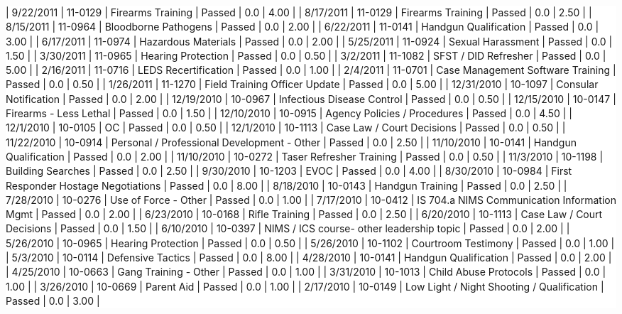 | 9/22/2011 | 11-0129 | Firearms Training | Passed | 0.0 | 4.00 |
| 8/17/2011 | 11-0129 | Firearms Training | Passed | 0.0 | 2.50 |
| 8/15/2011 | 11-0964 | Bloodborne Pathogens | Passed | 0.0 | 2.00 |
| 6/22/2011 | 11-0141 | Handgun Qualification | Passed | 0.0 | 3.00 |
| 6/17/2011 | 11-0974 | Hazardous Materials | Passed | 0.0 | 2.00 |
| 5/25/2011 | 11-0924 | Sexual Harassment | Passed | 0.0 | 1.50 |
| 3/30/2011 | 11-0965 | Hearing Protection | Passed | 0.0 | 0.50 |
| 3/2/2011 | 11-1082 | SFST / DID Refresher | Passed | 0.0 | 5.00 |
| 2/16/2011 | 11-0716 | LEDS Recertification | Passed | 0.0 | 1.00 |
| 2/4/2011 | 11-0701 | Case Management Software Training | Passed | 0.0 | 0.50 |
| 1/26/2011 | 11-1270 | Field Training Officer Update | Passed | 0.0 | 5.00 |
| 12/31/2010 | 10-1097 | Consular Notification | Passed | 0.0 | 2.00 |
| 12/19/2010 | 10-0967 | Infectious Disease Control | Passed | 0.0 | 0.50 |
| 12/15/2010 | 10-0147 | Firearms - Less Lethal | Passed | 0.0 | 1.50 |
| 12/10/2010 | 10-0915 | Agency Policies / Procedures | Passed | 0.0 | 4.50 |
| 12/1/2010 | 10-0105 | OC | Passed | 0.0 | 0.50 |
| 12/1/2010 | 10-1113 | Case Law / Court Decisions | Passed | 0.0 | 0.50 |
| 11/22/2010 | 10-0914 | Personal / Professional Development - Other | Passed | 0.0 | 2.50 |
| 11/10/2010 | 10-0141 | Handgun Qualification | Passed | 0.0 | 2.00 |
| 11/10/2010 | 10-0272 | Taser Refresher Training | Passed | 0.0 | 0.50 |
| 11/3/2010 | 10-1198 | Building Searches | Passed | 0.0 | 2.50 |
| 9/30/2010 | 10-1203 | EVOC | Passed | 0.0 | 4.00 |
| 8/30/2010 | 10-0984 | First Responder Hostage Negotiations | Passed | 0.0 | 8.00 |
| 8/18/2010 | 10-0143 | Handgun Training | Passed | 0.0 | 2.50 |
| 7/28/2010 | 10-0276 | Use of Force - Other | Passed | 0.0 | 1.00 |
| 7/17/2010 | 10-0412 | IS 704.a NIMS Communication  Information Mgmt | Passed | 0.0 | 2.00 |
| 6/23/2010 | 10-0168 | Rifle Training | Passed | 0.0 | 2.50 |
| 6/20/2010 | 10-1113 | Case Law / Court Decisions | Passed | 0.0 | 1.50 |
| 6/10/2010 | 10-0397 | NIMS / ICS course- other leadership topic | Passed | 0.0 | 2.00 |
| 5/26/2010 | 10-0965 | Hearing Protection | Passed | 0.0 | 0.50 |
| 5/26/2010 | 10-1102 | Courtroom Testimony | Passed | 0.0 | 1.00 |
| 5/3/2010 | 10-0114 | Defensive Tactics | Passed | 0.0 | 8.00 |
| 4/28/2010 | 10-0141 | Handgun Qualification | Passed | 0.0 | 2.00 |
| 4/25/2010 | 10-0663 | Gang Training - Other | Passed | 0.0 | 1.00 |
| 3/31/2010 | 10-1013 | Child Abuse Protocols | Passed | 0.0 | 1.00 |
| 3/26/2010 | 10-0669 | Parent Aid | Passed | 0.0 | 1.00 |
| 2/17/2010 | 10-0149 | Low Light / Night Shooting / Qualification | Passed | 0.0 | 3.00 |